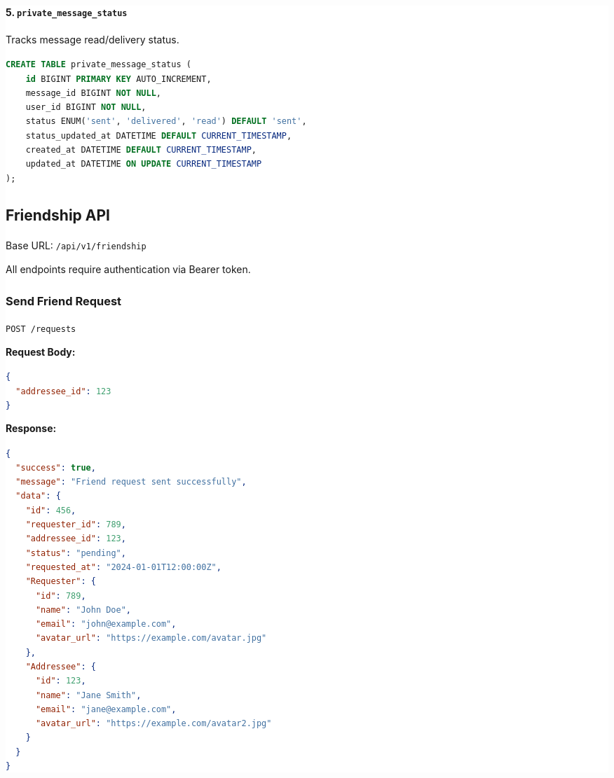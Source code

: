 #### 5. `private_message_status`
Tracks message read/delivery status.

```sql
CREATE TABLE private_message_status (
    id BIGINT PRIMARY KEY AUTO_INCREMENT,
    message_id BIGINT NOT NULL,
    user_id BIGINT NOT NULL,
    status ENUM('sent', 'delivered', 'read') DEFAULT 'sent',
    status_updated_at DATETIME DEFAULT CURRENT_TIMESTAMP,
    created_at DATETIME DEFAULT CURRENT_TIMESTAMP,
    updated_at DATETIME ON UPDATE CURRENT_TIMESTAMP
);
```

## Friendship API

Base URL: `/api/v1/friendship`

All endpoints require authentication via Bearer token.

### Send Friend Request
```
POST /requests
```

**Request Body:**
```json
{
  "addressee_id": 123
}
```

**Response:**
```json
{
  "success": true,
  "message": "Friend request sent successfully",
  "data": {
    "id": 456,
    "requester_id": 789,
    "addressee_id": 123,
    "status": "pending",
    "requested_at": "2024-01-01T12:00:00Z",
    "Requester": {
      "id": 789,
      "name": "John Doe",
      "email": "john@example.com",
      "avatar_url": "https://example.com/avatar.jpg"
    },
    "Addressee": {
      "id": 123,
      "name": "Jane Smith",
      "email": "jane@example.com",
      "avatar_url": "https://example.com/avatar2.jpg"
    }
  }
}
```
